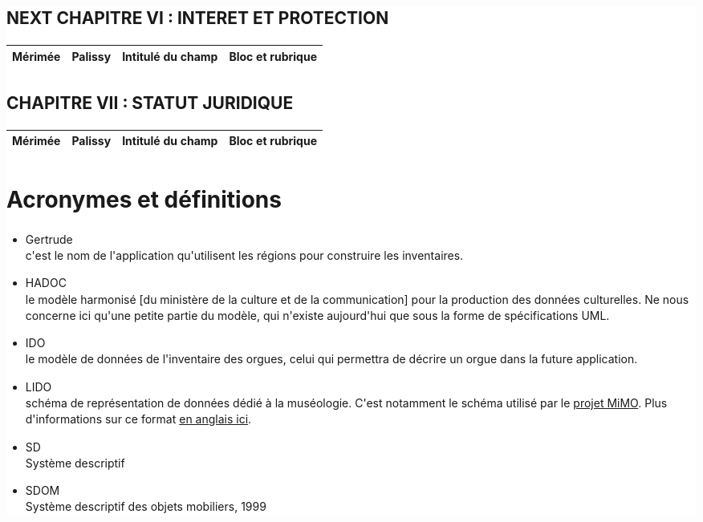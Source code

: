 ## NEXT CHAPITRE VI : INTERET ET PROTECTION

| Mérimée | Palissy | Intitulé du champ | Bloc et rubrique |
| ------- | ------- | ----------------- | ---------------- |

## CHAPITRE VII : STATUT JURIDIQUE

| Mérimée | Palissy | Intitulé du champ | Bloc et rubrique |
| ------- | ------- | ----------------- | ---------------- |

# Acronymes et définitions

  - Gertrude  
    c'est le nom de l'application qu'utilisent les régions pour
    construire les inventaires.

  - HADOC  
    le modèle harmonisé \[du ministère de la culture et de la
    communication\] pour la production des données culturelles. Ne nous
    concerne ici qu'une petite partie du modèle, qui n'existe
    aujourd'hui que sous la forme de spécifications UML.

  - IDO  
    le modèle de données de l'inventaire des orgues, celui qui permettra
    de décrire un orgue dans la future application.

  - LIDO  
    schéma de représentation de données dédié à la muséologie. C'est
    notamment le schéma utilisé par le [projet
    MiMO](http://www.mimo-international.com/MIMO/). Plus d'informations
    sur ce format [en anglais
    ici](http://network.icom.museum/cidoc/working-groups/lido/what-is-lido/).

  - SD  
    Système descriptif

  - SDOM  
    Système descriptif des objets mobiliers, 1999
